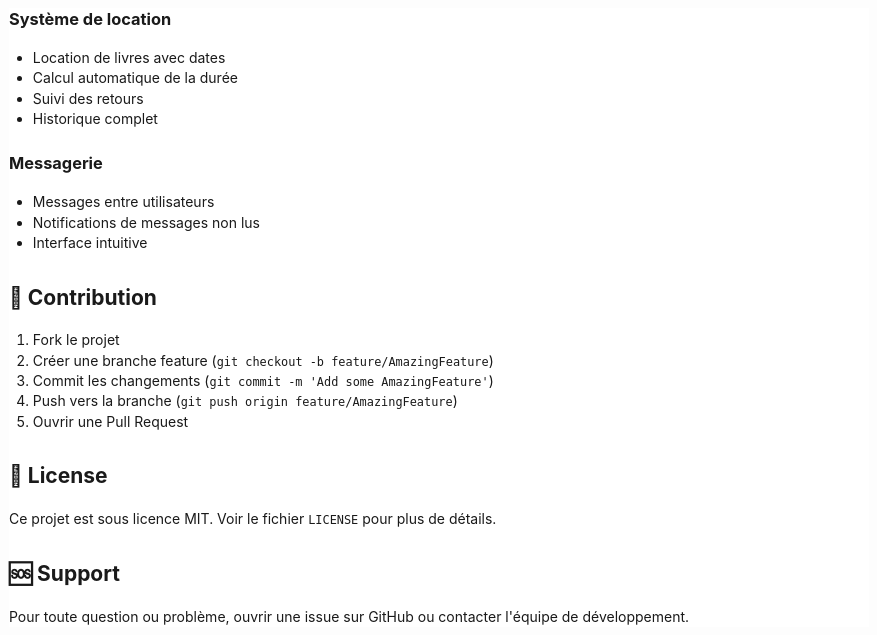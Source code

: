 ### Système de location

- Location de livres avec dates
- Calcul automatique de la durée
- Suivi des retours
- Historique complet

### Messagerie

- Messages entre utilisateurs
- Notifications de messages non lus
- Interface intuitive

## 🤝 Contribution

1. Fork le projet
2. Créer une branche feature (`git checkout -b feature/AmazingFeature`)
3. Commit les changements (`git commit -m 'Add some AmazingFeature'`)
4. Push vers la branche (`git push origin feature/AmazingFeature`)
5. Ouvrir une Pull Request

## 📄 License

Ce projet est sous licence MIT. Voir le fichier `LICENSE` pour plus de détails.

## 🆘 Support

Pour toute question ou problème, ouvrir une issue sur GitHub ou contacter l'équipe de développement.
